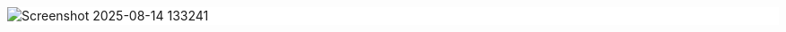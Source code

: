 <img width="1920" height="1080" alt="Screenshot 2025-08-14 133241" src="https://github.com/user-attachments/assets/925b5beb-e0c0-48b8-a979-f06ac0aa94bd" />


























